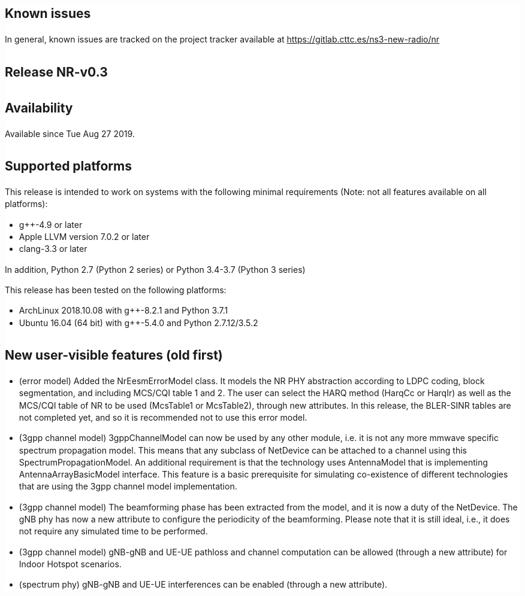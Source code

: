 Known issues
------------
In general, known issues are tracked on the project tracker available
at https://gitlab.cttc.es/ns3-new-radio/nr


Release NR-v0.3
--------------

Availability
------------
Available since Tue Aug 27 2019.

Supported platforms
-------------------
This release is intended to work on systems with the following minimal
requirements (Note:  not all features available on all platforms):

- g++-4.9 or later
- Apple LLVM version 7.0.2 or later
- clang-3.3 or later

In addition, Python 2.7 (Python 2 series) or Python 3.4-3.7 (Python 3 series)

This release has been tested on the following platforms:
- ArchLinux 2018.10.08 with g++-8.2.1 and Python 3.7.1
- Ubuntu 16.04 (64 bit) with g++-5.4.0 and Python 2.7.12/3.5.2

New user-visible features (old first)
-------------------------

- (error model) Added the NrEesmErrorModel class. It models the NR PHY
abstraction according to LDPC coding, block segmentation, and including
MCS/CQI table 1 and 2. The user can select the HARQ method (HarqCc or HarqIr)
as well as the MCS/CQI table of NR to be used (McsTable1 or McsTable2), through
new attributes. In this release, the BLER-SINR tables are not completed yet,
and so it is recommended not to use this error model.

- (3gpp channel model) 3gppChannelModel can now be used by any other module,
i.e. it is not any more mmwave specific spectrum propagation model. This means
that any subclass of NetDevice can be attached to a channel using this
SpectrumPropagationModel. An additional requirement is that the technology uses
AntennaModel that is implementing AntennaArrayBasicModel interface. This
feature is a basic prerequisite for simulating co-existence of different
technologies that are using the 3gpp channel model implementation.

- (3gpp channel model) The beamforming phase has been extracted from the model,
and it is now a duty of the NetDevice. The gNB phy has now a new attribute to
configure the periodicity of the beamforming. Please note that it is still ideal,
i.e., it does not require any simulated time to be performed.

- (3gpp channel model) gNB-gNB and UE-UE pathloss and channel computation can be
allowed (through a new attribute) for Indoor Hotspot scenarios.

- (spectrum phy) gNB-gNB and UE-UE interferences can be enabled (through a new
attribute).
